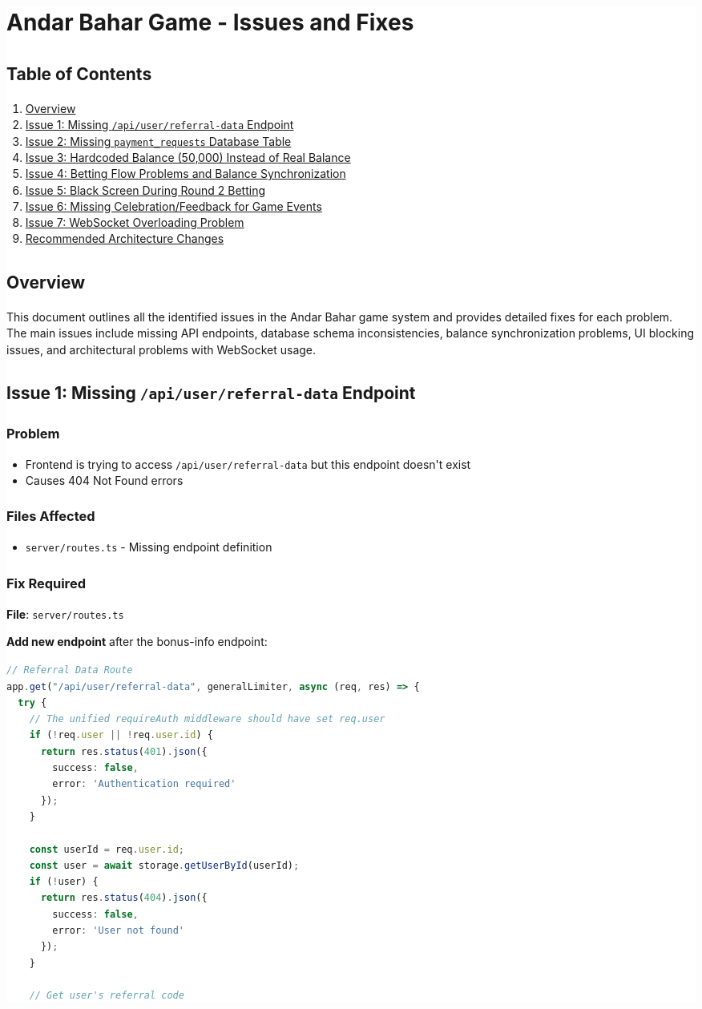 # Andar Bahar Game - Issues and Fixes

## Table of Contents
1. [Overview](#overview)
2. [Issue 1: Missing `/api/user/referral-data` Endpoint](#issue-1-missing-apiuserreferral-data-endpoint)
3. [Issue 2: Missing `payment_requests` Database Table](#issue-2-missing-payment_requests-database-table)
4. [Issue 3: Hardcoded Balance (50,000) Instead of Real Balance](#issue-3-hardcoded-balance-50000-instead-of-real-balance)
5. [Issue 4: Betting Flow Problems and Balance Synchronization](#issue-4-betting-flow-problems-and-balance-synchronization)
6. [Issue 5: Black Screen During Round 2 Betting](#issue-5-black-screen-during-round-2-betting)
7. [Issue 6: Missing Celebration/Feedback for Game Events](#issue-6-missing-celebrationfeedback-for-game-events)
8. [Issue 7: WebSocket Overloading Problem](#issue-7-websocket-overloading-problem)
9. [Recommended Architecture Changes](#recommended-architecture-changes)

## Overview

This document outlines all the identified issues in the Andar Bahar game system and provides detailed fixes for each problem. The main issues include missing API endpoints, database schema inconsistencies, balance synchronization problems, UI blocking issues, and architectural problems with WebSocket usage.

## Issue 1: Missing `/api/user/referral-data` Endpoint

### Problem
- Frontend is trying to access `/api/user/referral-data` but this endpoint doesn't exist
- Causes 404 Not Found errors

### Files Affected
- `server/routes.ts` - Missing endpoint definition

### Fix Required
**File**: `server/routes.ts`

**Add new endpoint** after the bonus-info endpoint:
```typescript
// Referral Data Route
app.get("/api/user/referral-data", generalLimiter, async (req, res) => {
  try {
    // The unified requireAuth middleware should have set req.user
    if (!req.user || !req.user.id) {
      return res.status(401).json({
        success: false,
        error: 'Authentication required'
      });
    }
    
    const userId = req.user.id;
    const user = await storage.getUserById(userId);
    if (!user) {
      return res.status(404).json({
        success: false,
        error: 'User not found'
      });
    }
    
    // Get user's referral code
```
